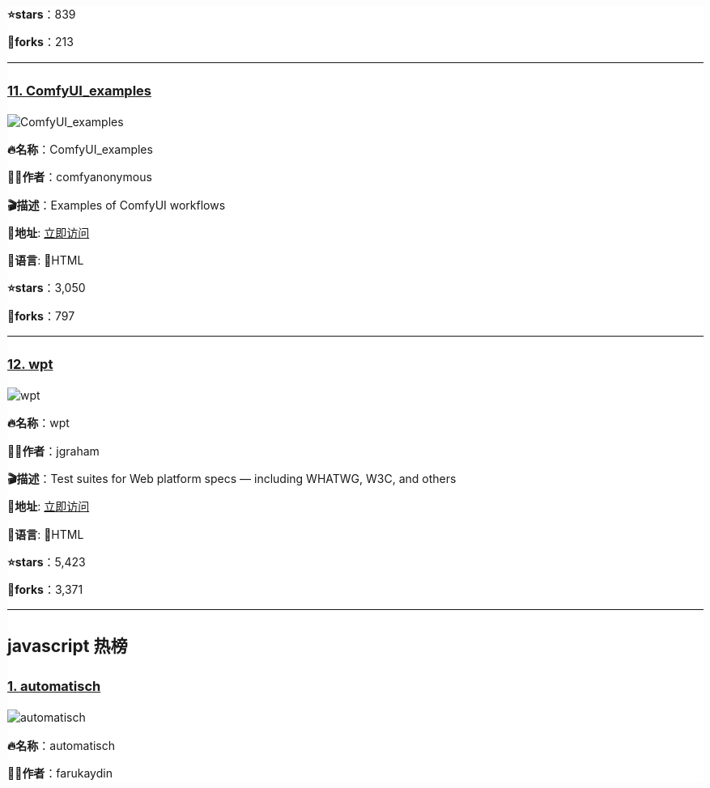 **⭐stars**：839 

**📍forks**：213 

--- 

### [11. ComfyUI_examples](https://github.com//comfyanonymous/ComfyUI_examples) 

![ComfyUI_examples](https://s0.wp.com/mshots/v1/https://github.com//comfyanonymous/ComfyUI_examples?w=600&h=450) 

**🔥名称**：ComfyUI_examples 

**🧑‍💻作者**：comfyanonymous 

**🎬描述**：Examples of ComfyUI workflows 

**🔗地址**: [立即访问](https://github.com//comfyanonymous/ComfyUI_examples) 

**👀语言**: 🔺HTML 

**⭐stars**：3,050 

**📍forks**：797 

--- 

### [12. wpt](https://github.com//web-platform-tests/wpt) 

![wpt](https://s0.wp.com/mshots/v1/https://github.com//web-platform-tests/wpt?w=600&h=450) 

**🔥名称**：wpt 

**🧑‍💻作者**：jgraham 

**🎬描述**：Test suites for Web platform specs — including WHATWG, W3C, and others 

**🔗地址**: [立即访问](https://github.com//web-platform-tests/wpt) 

**👀语言**: 🔺HTML 

**⭐stars**：5,423 

**📍forks**：3,371 

--- 

## javascript 热榜

### [1. automatisch](https://github.com//automatisch/automatisch) 

![automatisch](https://s0.wp.com/mshots/v1/https://github.com//automatisch/automatisch?w=600&h=450) 

**🔥名称**：automatisch 

**🧑‍💻作者**：farukaydin 
